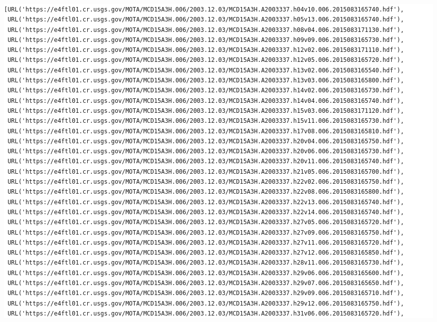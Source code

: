 


    [URL('https://e4ftl01.cr.usgs.gov/MOTA/MCD15A3H.006/2003.12.03/MCD15A3H.A2003337.h04v10.006.2015083165740.hdf'),
     URL('https://e4ftl01.cr.usgs.gov/MOTA/MCD15A3H.006/2003.12.03/MCD15A3H.A2003337.h05v13.006.2015083165740.hdf'),
     URL('https://e4ftl01.cr.usgs.gov/MOTA/MCD15A3H.006/2003.12.03/MCD15A3H.A2003337.h08v04.006.2015083171130.hdf'),
     URL('https://e4ftl01.cr.usgs.gov/MOTA/MCD15A3H.006/2003.12.03/MCD15A3H.A2003337.h09v09.006.2015083165730.hdf'),
     URL('https://e4ftl01.cr.usgs.gov/MOTA/MCD15A3H.006/2003.12.03/MCD15A3H.A2003337.h12v02.006.2015083171110.hdf'),
     URL('https://e4ftl01.cr.usgs.gov/MOTA/MCD15A3H.006/2003.12.03/MCD15A3H.A2003337.h12v05.006.2015083165720.hdf'),
     URL('https://e4ftl01.cr.usgs.gov/MOTA/MCD15A3H.006/2003.12.03/MCD15A3H.A2003337.h13v02.006.2015083165540.hdf'),
     URL('https://e4ftl01.cr.usgs.gov/MOTA/MCD15A3H.006/2003.12.03/MCD15A3H.A2003337.h13v03.006.2015083165800.hdf'),
     URL('https://e4ftl01.cr.usgs.gov/MOTA/MCD15A3H.006/2003.12.03/MCD15A3H.A2003337.h14v02.006.2015083165730.hdf'),
     URL('https://e4ftl01.cr.usgs.gov/MOTA/MCD15A3H.006/2003.12.03/MCD15A3H.A2003337.h14v04.006.2015083165740.hdf'),
     URL('https://e4ftl01.cr.usgs.gov/MOTA/MCD15A3H.006/2003.12.03/MCD15A3H.A2003337.h15v03.006.2015083171120.hdf'),
     URL('https://e4ftl01.cr.usgs.gov/MOTA/MCD15A3H.006/2003.12.03/MCD15A3H.A2003337.h15v11.006.2015083165730.hdf'),
     URL('https://e4ftl01.cr.usgs.gov/MOTA/MCD15A3H.006/2003.12.03/MCD15A3H.A2003337.h17v08.006.2015083165810.hdf'),
     URL('https://e4ftl01.cr.usgs.gov/MOTA/MCD15A3H.006/2003.12.03/MCD15A3H.A2003337.h20v04.006.2015083165750.hdf'),
     URL('https://e4ftl01.cr.usgs.gov/MOTA/MCD15A3H.006/2003.12.03/MCD15A3H.A2003337.h20v06.006.2015083165730.hdf'),
     URL('https://e4ftl01.cr.usgs.gov/MOTA/MCD15A3H.006/2003.12.03/MCD15A3H.A2003337.h20v11.006.2015083165740.hdf'),
     URL('https://e4ftl01.cr.usgs.gov/MOTA/MCD15A3H.006/2003.12.03/MCD15A3H.A2003337.h21v05.006.2015083165700.hdf'),
     URL('https://e4ftl01.cr.usgs.gov/MOTA/MCD15A3H.006/2003.12.03/MCD15A3H.A2003337.h22v02.006.2015083165750.hdf'),
     URL('https://e4ftl01.cr.usgs.gov/MOTA/MCD15A3H.006/2003.12.03/MCD15A3H.A2003337.h22v08.006.2015083165800.hdf'),
     URL('https://e4ftl01.cr.usgs.gov/MOTA/MCD15A3H.006/2003.12.03/MCD15A3H.A2003337.h22v13.006.2015083165740.hdf'),
     URL('https://e4ftl01.cr.usgs.gov/MOTA/MCD15A3H.006/2003.12.03/MCD15A3H.A2003337.h22v14.006.2015083165740.hdf'),
     URL('https://e4ftl01.cr.usgs.gov/MOTA/MCD15A3H.006/2003.12.03/MCD15A3H.A2003337.h27v05.006.2015083165720.hdf'),
     URL('https://e4ftl01.cr.usgs.gov/MOTA/MCD15A3H.006/2003.12.03/MCD15A3H.A2003337.h27v09.006.2015083165750.hdf'),
     URL('https://e4ftl01.cr.usgs.gov/MOTA/MCD15A3H.006/2003.12.03/MCD15A3H.A2003337.h27v11.006.2015083165720.hdf'),
     URL('https://e4ftl01.cr.usgs.gov/MOTA/MCD15A3H.006/2003.12.03/MCD15A3H.A2003337.h27v12.006.2015083165850.hdf'),
     URL('https://e4ftl01.cr.usgs.gov/MOTA/MCD15A3H.006/2003.12.03/MCD15A3H.A2003337.h28v11.006.2015083165730.hdf'),
     URL('https://e4ftl01.cr.usgs.gov/MOTA/MCD15A3H.006/2003.12.03/MCD15A3H.A2003337.h29v06.006.2015083165600.hdf'),
     URL('https://e4ftl01.cr.usgs.gov/MOTA/MCD15A3H.006/2003.12.03/MCD15A3H.A2003337.h29v07.006.2015083165650.hdf'),
     URL('https://e4ftl01.cr.usgs.gov/MOTA/MCD15A3H.006/2003.12.03/MCD15A3H.A2003337.h29v09.006.2015083165710.hdf'),
     URL('https://e4ftl01.cr.usgs.gov/MOTA/MCD15A3H.006/2003.12.03/MCD15A3H.A2003337.h29v12.006.2015083165750.hdf'),
     URL('https://e4ftl01.cr.usgs.gov/MOTA/MCD15A3H.006/2003.12.03/MCD15A3H.A2003337.h31v06.006.2015083165720.hdf'),